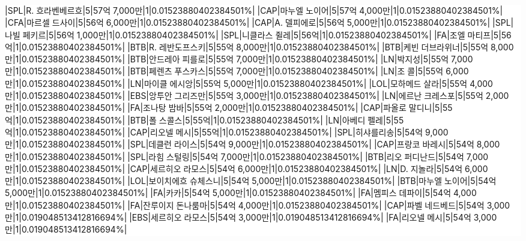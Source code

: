 |SPL|R. 흐라벤베르흐|5|57억 7,000만|1|0.01523880402384501%|
|CAP|마누엘 노이어|5|57억 4,000만|1|0.01523880402384501%|
|CFA|마르셀 드사이|5|56억 6,000만|1|0.01523880402384501%|
|CAP|A. 델피에로|5|56억 5,000만|1|0.01523880402384501%|
|SPL|나빌 페키르|5|56억 1,000만|1|0.01523880402384501%|
|SPL|니클라스 쥘레|5|56억|1|0.01523880402384501%|
|FA|조엘 마티프|5|56억|1|0.01523880402384501%|
|BTB|R. 레반도프스키|5|55억 8,000만|1|0.01523880402384501%|
|BTB|케빈 더브라위너|5|55억 8,000만|1|0.01523880402384501%|
|BTB|안드레아 피를로|5|55억 7,000만|1|0.01523880402384501%|
|LN|박지성|5|55억 7,000만|1|0.01523880402384501%|
|BTB|페렌츠 푸스카스|5|55억 7,000만|1|0.01523880402384501%|
|LN|조 콜|5|55억 6,000만|1|0.01523880402384501%|
|LN|마이클 에시앙|5|55억 5,000만|1|0.01523880402384501%|
|LOL|모하메드 살라|5|55억 4,000만|1|0.01523880402384501%|
|EBS|앙투안 그리즈만|5|55억 3,000만|1|0.01523880402384501%|
|LN|에르난 크레스포|5|55억 2,000만|1|0.01523880402384501%|
|FA|조나탕 밤바|5|55억 2,000만|1|0.01523880402384501%|
|CAP|파올로 말디니|5|55억|1|0.01523880402384501%|
|BTB|폴 스콜스|5|55억|1|0.01523880402384501%|
|LN|아베디 펠레|5|55억|1|0.01523880402384501%|
|CAP|리오넬 메시|5|55억|1|0.01523880402384501%|
|SPL|히샤를리송|5|54억 9,000만|1|0.01523880402384501%|
|SPL|데클런 라이스|5|54억 9,000만|1|0.01523880402384501%|
|CAP|프랑코 바레시|5|54억 8,000만|1|0.01523880402384501%|
|SPL|라힘 스털링|5|54억 7,000만|1|0.01523880402384501%|
|BTB|리오 퍼디난드|5|54억 7,000만|1|0.01523880402384501%|
|CAP|세르히오 라모스|5|54억 6,000만|1|0.01523880402384501%|
|LN|D. 지놀라|5|54억 6,000만|1|0.01523880402384501%|
|LOL|보이치에흐 슈체스니|5|54억 5,000만|1|0.01523880402384501%|
|BTB|마누엘 노이어|5|54억 5,000만|1|0.01523880402384501%|
|FA|카카|5|54억 5,000만|1|0.01523880402384501%|
|FA|멤피스 데파이|5|54억 4,000만|1|0.01523880402384501%|
|FA|잔루이지 돈나룸마|5|54억 4,000만|1|0.01523880402384501%|
|CAP|파벨 네드베드|5|54억 3,000만|1|0.019048513412816694%|
|EBS|세르히오 라모스|5|54억 3,000만|1|0.019048513412816694%|
|FA|리오넬 메시|5|54억 3,000만|1|0.019048513412816694%|